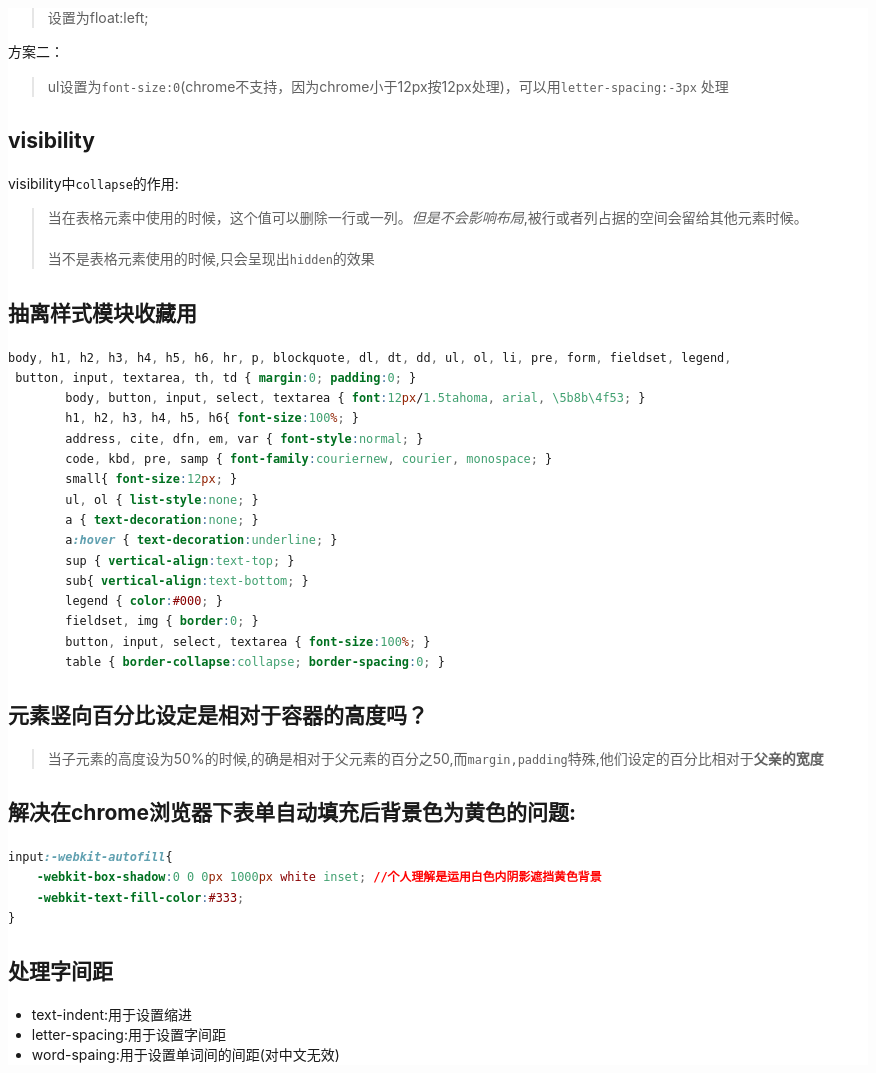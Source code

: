 > 设置为float:left;

方案二：

> ul设置为`font-size:0`(chrome不支持，因为chrome小于12px按12px处理)，可以用`letter-spacing:-3px` 处理

## visibility
visibility中`collapse`的作用:

> 当在表格元素中使用的时候，这个值可以删除一行或一列。*但是不会影响布局*,被行或者列占据的空间会留给其他元素时候。<br/>     
当不是表格元素使用的时候,只会呈现出`hidden`的效果

## 抽离样式模块收藏用
```css
body, h1, h2, h3, h4, h5, h6, hr, p, blockquote, dl, dt, dd, ul, ol, li, pre, form, fieldset, legend,
 button, input, textarea, th, td { margin:0; padding:0; }
        body, button, input, select, textarea { font:12px/1.5tahoma, arial, \5b8b\4f53; }
        h1, h2, h3, h4, h5, h6{ font-size:100%; }
        address, cite, dfn, em, var { font-style:normal; }
        code, kbd, pre, samp { font-family:couriernew, courier, monospace; }
        small{ font-size:12px; }
        ul, ol { list-style:none; }
        a { text-decoration:none; }
        a:hover { text-decoration:underline; }
        sup { vertical-align:text-top; }
        sub{ vertical-align:text-bottom; }
        legend { color:#000; }
        fieldset, img { border:0; }
        button, input, select, textarea { font-size:100%; }
        table { border-collapse:collapse; border-spacing:0; }
```

## 元素竖向百分比设定是相对于容器的高度吗？
> 当子元素的高度设为50%的时候,的确是相对于父元素的百分之50,而`margin,padding`特殊,他们设定的百分比相对于**父亲的宽度**

## 解决在chrome浏览器下表单自动填充后背景色为黄色的问题:
```css
input:-webkit-autofill{
    -webkit-box-shadow:0 0 0px 1000px white inset; //个人理解是运用白色内阴影遮挡黄色背景
    -webkit-text-fill-color:#333;
}

```

## 处理字间距
- text-indent:用于设置缩进
- letter-spacing:用于设置字间距 
- word-spaing:用于设置单词间的间距(对中文无效)
